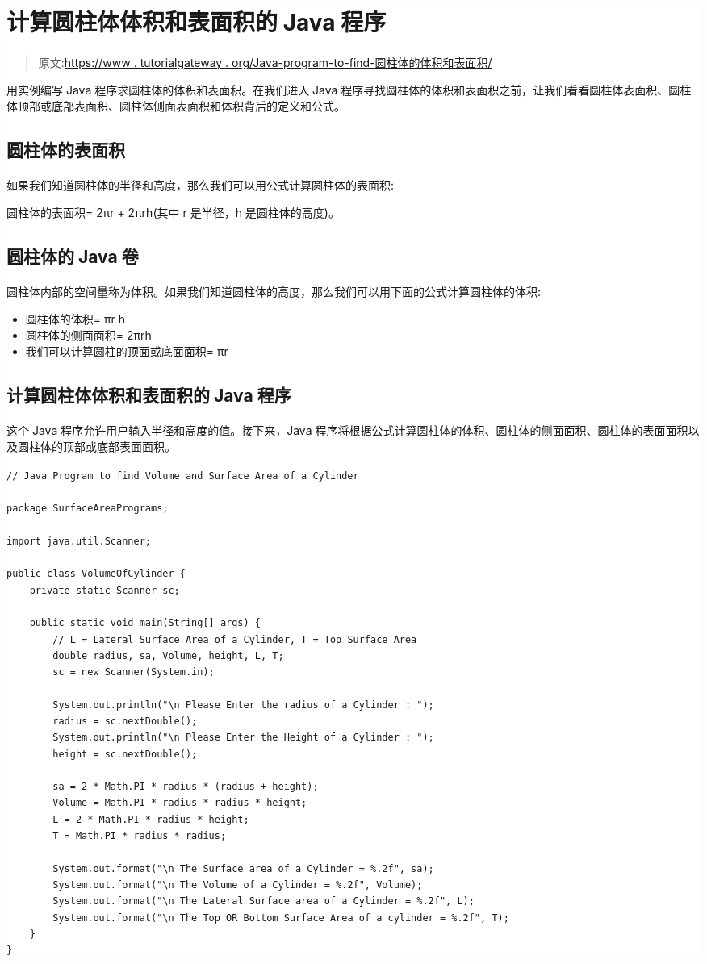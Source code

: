 # 计算圆柱体体积和表面积的 Java 程序

> 原文:[https://www . tutorialgateway . org/Java-program-to-find-圆柱体的体积和表面积/](https://www.tutorialgateway.org/java-program-to-find-volume-and-surface-area-of-a-cylinder/)

用实例编写 Java 程序求圆柱体的体积和表面积。在我们进入 Java 程序寻找圆柱体的体积和表面积之前，让我们看看圆柱体表面积、圆柱体顶部或底部表面积、圆柱体侧面表面积和体积背后的定义和公式。

## 圆柱体的表面积

如果我们知道圆柱体的半径和高度，那么我们可以用公式计算圆柱体的表面积:

圆柱体的表面积= 2πr + 2πrh(其中 r 是半径，h 是圆柱体的高度)。

## 圆柱体的 Java 卷

圆柱体内部的空间量称为体积。如果我们知道圆柱体的高度，那么我们可以用下面的公式计算圆柱体的体积:

*   圆柱体的体积= πr h
*   圆柱体的侧面面积= 2πrh
*   我们可以计算圆柱的顶面或底面面积= πr

## 计算圆柱体体积和表面积的 Java 程序

这个 Java 程序允许用户输入半径和高度的值。接下来，Java 程序将根据公式计算圆柱体的体积、圆柱体的侧面面积、圆柱体的表面面积以及圆柱体的顶部或底部表面面积。

```
// Java Program to find Volume and Surface Area of a Cylinder

package SurfaceAreaPrograms;

import java.util.Scanner;

public class VolumeOfCylinder {
	private static Scanner sc;

	public static void main(String[] args) {
		// L = Lateral Surface Area of a Cylinder, T = Top Surface Area
		double radius, sa, Volume, height, L, T;
		sc = new Scanner(System.in);

		System.out.println("\n Please Enter the radius of a Cylinder : ");
		radius = sc.nextDouble();
		System.out.println("\n Please Enter the Height of a Cylinder : ");
		height = sc.nextDouble();

		sa = 2 * Math.PI * radius * (radius + height);
		Volume = Math.PI * radius * radius * height;
		L = 2 * Math.PI * radius * height;
		T = Math.PI * radius * radius;

		System.out.format("\n The Surface area of a Cylinder = %.2f", sa);
		System.out.format("\n The Volume of a Cylinder = %.2f", Volume);
		System.out.format("\n The Lateral Surface area of a Cylinder = %.2f", L);
		System.out.format("\n The Top OR Bottom Surface Area of a cylinder = %.2f", T);
	}
}
```

